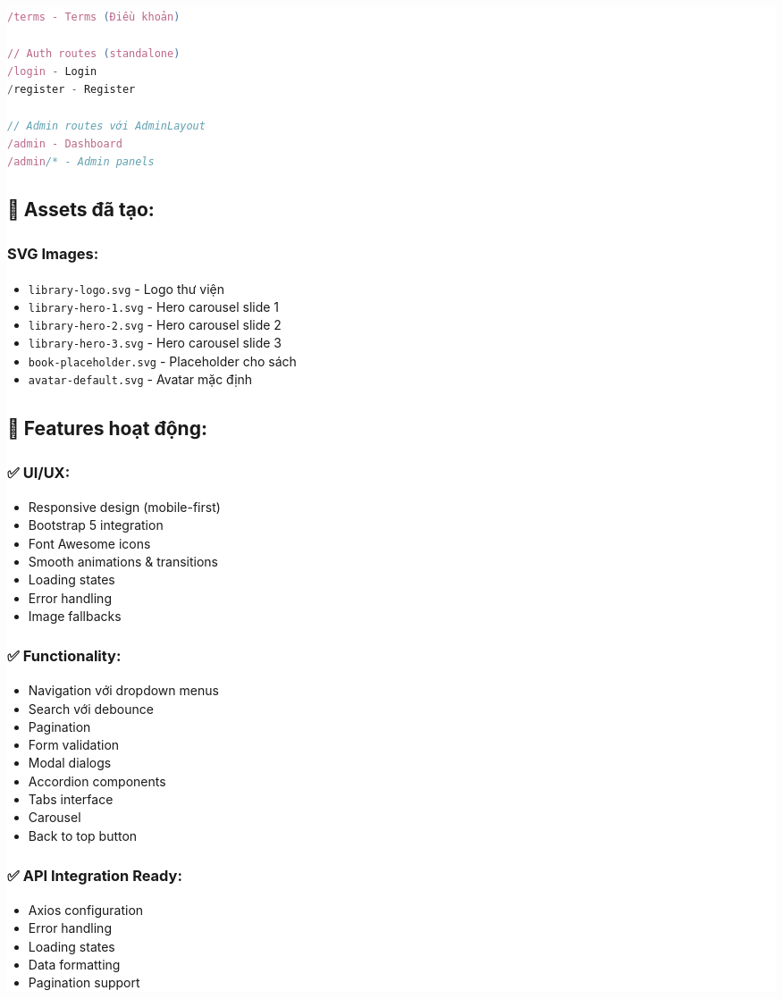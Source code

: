 ```javascript
/terms - Terms (Điều khoản)

// Auth routes (standalone)
/login - Login
/register - Register

// Admin routes với AdminLayout
/admin - Dashboard
/admin/* - Admin panels
```

## 🎨 **Assets đã tạo:**

### SVG Images:
- `library-logo.svg` - Logo thư viện
- `library-hero-1.svg` - Hero carousel slide 1
- `library-hero-2.svg` - Hero carousel slide 2  
- `library-hero-3.svg` - Hero carousel slide 3
- `book-placeholder.svg` - Placeholder cho sách
- `avatar-default.svg` - Avatar mặc định

## 🔧 **Features hoạt động:**

### ✅ **UI/UX:**
- Responsive design (mobile-first)
- Bootstrap 5 integration
- Font Awesome icons
- Smooth animations & transitions
- Loading states
- Error handling
- Image fallbacks

### ✅ **Functionality:**
- Navigation với dropdown menus
- Search với debounce
- Pagination
- Form validation
- Modal dialogs
- Accordion components
- Tabs interface
- Carousel
- Back to top button

### ✅ **API Integration Ready:**
- Axios configuration
- Error handling
- Loading states
- Data formatting
- Pagination support
